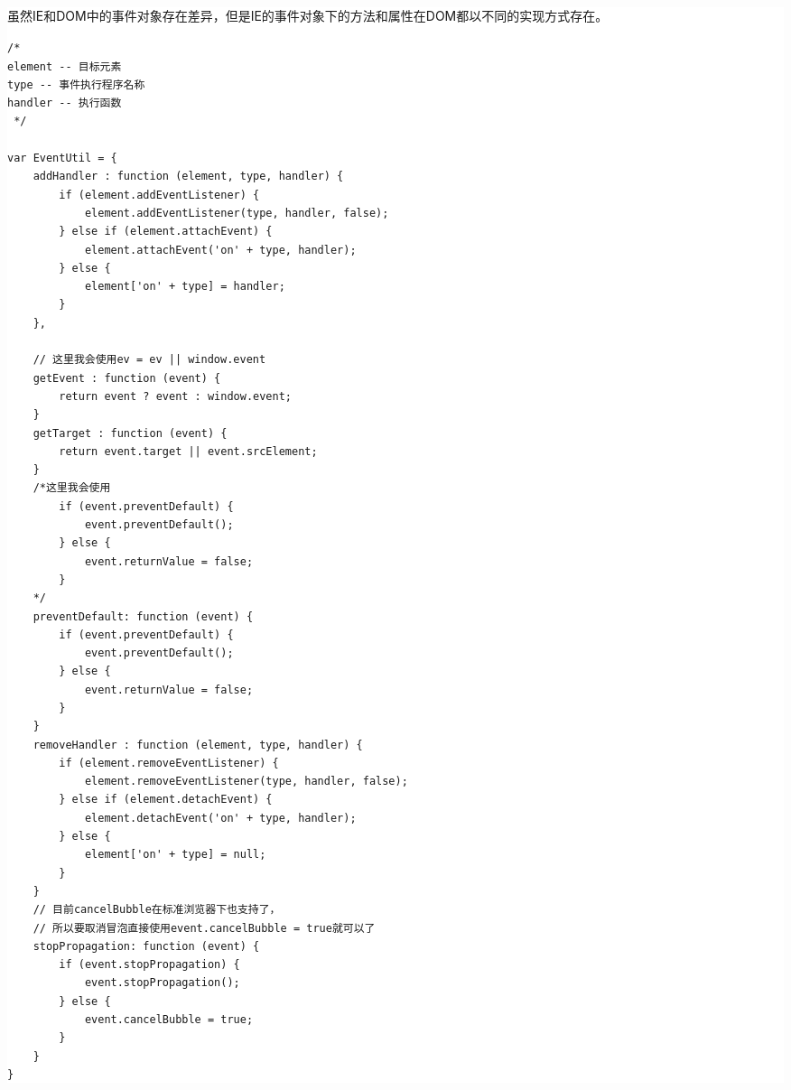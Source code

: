虽然IE和DOM中的事件对象存在差异，但是IE的事件对象下的方法和属性在DOM都以不同的实现方式存在。

```
/*
element -- 目标元素
type -- 事件执行程序名称
handler -- 执行函数
 */

var EventUtil = {
    addHandler : function (element, type, handler) {
        if (element.addEventListener) {
            element.addEventListener(type, handler, false);
        } else if (element.attachEvent) {
            element.attachEvent('on' + type, handler);
        } else {
            element['on' + type] = handler;
        }
    },

    // 这里我会使用ev = ev || window.event
    getEvent : function (event) {
        return event ? event : window.event;
    }
    getTarget : function (event) {
        return event.target || event.srcElement;
    }
    /*这里我会使用
        if (event.preventDefault) {
            event.preventDefault();
        } else {
            event.returnValue = false;
        }
    */
    preventDefault: function (event) {
        if (event.preventDefault) {
            event.preventDefault();
        } else {
            event.returnValue = false;
        }
    }
    removeHandler : function (element, type, handler) {
        if (element.removeEventListener) {
            element.removeEventListener(type, handler, false);
        } else if (element.detachEvent) {
            element.detachEvent('on' + type, handler);
        } else {
            element['on' + type] = null;
        }
    }
    // 目前cancelBubble在标准浏览器下也支持了，
    // 所以要取消冒泡直接使用event.cancelBubble = true就可以了
    stopPropagation: function (event) {
        if (event.stopPropagation) {
            event.stopPropagation();
        } else {
            event.cancelBubble = true;
        }
    }
}
```
